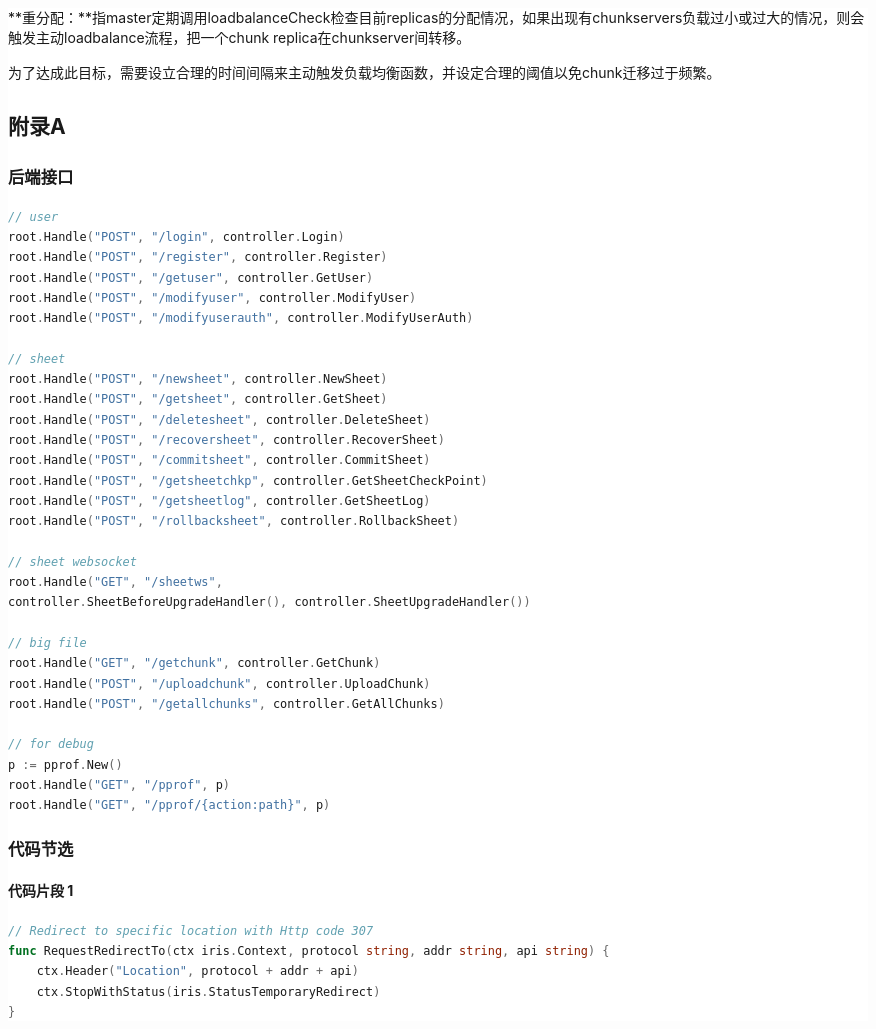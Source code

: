**重分配：**指master定期调用loadbalanceCheck检查目前replicas的分配情况，如果出现有chunkservers负载过小或过大的情况，则会触发主动loadbalance流程，把一个chunk replica在chunkserver间转移。

为了达成此目标，需要设立合理的时间间隔来主动触发负载均衡函数，并设定合理的阈值以免chunk迁移过于频繁。

## 附录A

<a id="backendApi"></a>

### 后端接口

```go
// user
root.Handle("POST", "/login", controller.Login)
root.Handle("POST", "/register", controller.Register)
root.Handle("POST", "/getuser", controller.GetUser)
root.Handle("POST", "/modifyuser", controller.ModifyUser)
root.Handle("POST", "/modifyuserauth", controller.ModifyUserAuth)

// sheet
root.Handle("POST", "/newsheet", controller.NewSheet)
root.Handle("POST", "/getsheet", controller.GetSheet)
root.Handle("POST", "/deletesheet", controller.DeleteSheet)
root.Handle("POST", "/recoversheet", controller.RecoverSheet)
root.Handle("POST", "/commitsheet", controller.CommitSheet)
root.Handle("POST", "/getsheetchkp", controller.GetSheetCheckPoint)
root.Handle("POST", "/getsheetlog", controller.GetSheetLog)
root.Handle("POST", "/rollbacksheet", controller.RollbackSheet)

// sheet websocket
root.Handle("GET", "/sheetws",
controller.SheetBeforeUpgradeHandler(), controller.SheetUpgradeHandler())

// big file
root.Handle("GET", "/getchunk", controller.GetChunk)
root.Handle("POST", "/uploadchunk", controller.UploadChunk)
root.Handle("POST", "/getallchunks", controller.GetAllChunks)

// for debug
p := pprof.New()
root.Handle("GET", "/pprof", p)
root.Handle("GET", "/pprof/{action:path}", p)
```

### 代码节选

#### 代码片段 1

<a id="Acode1"></a>

```go
// Redirect to specific location with Http code 307
func RequestRedirectTo(ctx iris.Context, protocol string, addr string, api string) {
    ctx.Header("Location", protocol + addr + api)
    ctx.StopWithStatus(iris.StatusTemporaryRedirect)
}
```
